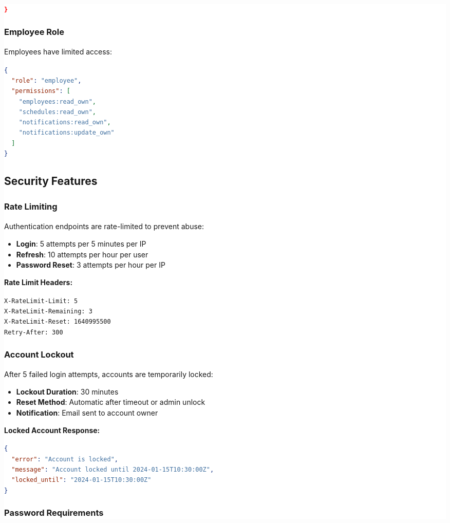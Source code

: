 ```json
}
```

### Employee Role
Employees have limited access:

```json
{
  "role": "employee",
  "permissions": [
    "employees:read_own",
    "schedules:read_own",
    "notifications:read_own",
    "notifications:update_own"
  ]
}
```

## Security Features

### Rate Limiting

Authentication endpoints are rate-limited to prevent abuse:

- **Login**: 5 attempts per 5 minutes per IP
- **Refresh**: 10 attempts per hour per user
- **Password Reset**: 3 attempts per hour per IP

**Rate Limit Headers:**
```
X-RateLimit-Limit: 5
X-RateLimit-Remaining: 3
X-RateLimit-Reset: 1640995500
Retry-After: 300
```

### Account Lockout

After 5 failed login attempts, accounts are temporarily locked:

- **Lockout Duration**: 30 minutes
- **Reset Method**: Automatic after timeout or admin unlock
- **Notification**: Email sent to account owner

**Locked Account Response:**
```json
{
  "error": "Account is locked",
  "message": "Account locked until 2024-01-15T10:30:00Z",
  "locked_until": "2024-01-15T10:30:00Z"
}
```

### Password Requirements
